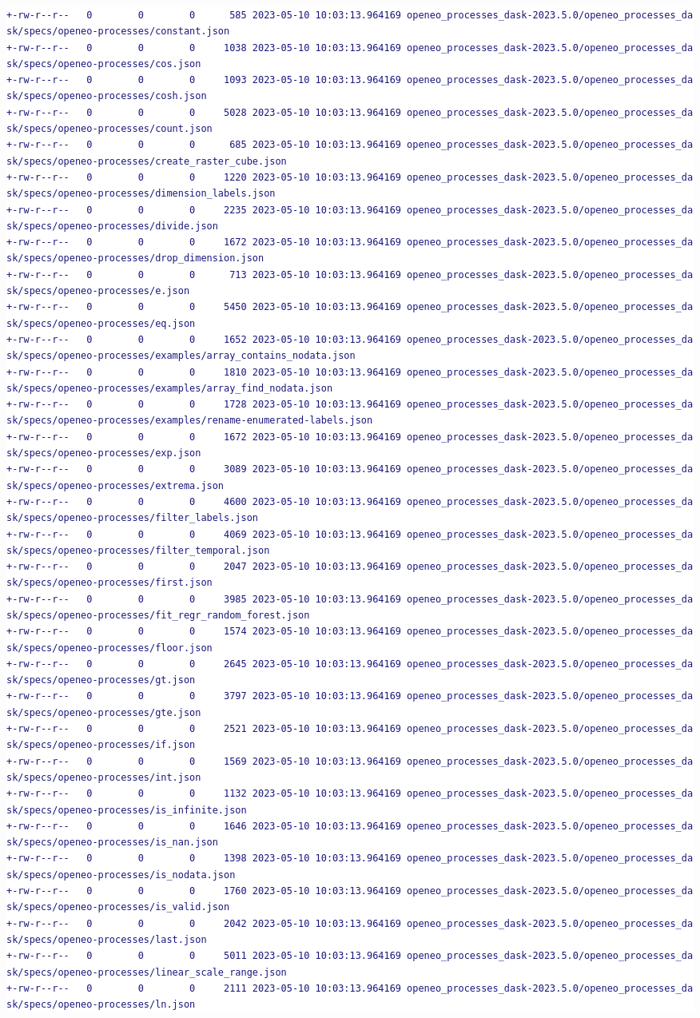 ```diff
+-rw-r--r--   0        0        0      585 2023-05-10 10:03:13.964169 openeo_processes_dask-2023.5.0/openeo_processes_dask/specs/openeo-processes/constant.json
+-rw-r--r--   0        0        0     1038 2023-05-10 10:03:13.964169 openeo_processes_dask-2023.5.0/openeo_processes_dask/specs/openeo-processes/cos.json
+-rw-r--r--   0        0        0     1093 2023-05-10 10:03:13.964169 openeo_processes_dask-2023.5.0/openeo_processes_dask/specs/openeo-processes/cosh.json
+-rw-r--r--   0        0        0     5028 2023-05-10 10:03:13.964169 openeo_processes_dask-2023.5.0/openeo_processes_dask/specs/openeo-processes/count.json
+-rw-r--r--   0        0        0      685 2023-05-10 10:03:13.964169 openeo_processes_dask-2023.5.0/openeo_processes_dask/specs/openeo-processes/create_raster_cube.json
+-rw-r--r--   0        0        0     1220 2023-05-10 10:03:13.964169 openeo_processes_dask-2023.5.0/openeo_processes_dask/specs/openeo-processes/dimension_labels.json
+-rw-r--r--   0        0        0     2235 2023-05-10 10:03:13.964169 openeo_processes_dask-2023.5.0/openeo_processes_dask/specs/openeo-processes/divide.json
+-rw-r--r--   0        0        0     1672 2023-05-10 10:03:13.964169 openeo_processes_dask-2023.5.0/openeo_processes_dask/specs/openeo-processes/drop_dimension.json
+-rw-r--r--   0        0        0      713 2023-05-10 10:03:13.964169 openeo_processes_dask-2023.5.0/openeo_processes_dask/specs/openeo-processes/e.json
+-rw-r--r--   0        0        0     5450 2023-05-10 10:03:13.964169 openeo_processes_dask-2023.5.0/openeo_processes_dask/specs/openeo-processes/eq.json
+-rw-r--r--   0        0        0     1652 2023-05-10 10:03:13.964169 openeo_processes_dask-2023.5.0/openeo_processes_dask/specs/openeo-processes/examples/array_contains_nodata.json
+-rw-r--r--   0        0        0     1810 2023-05-10 10:03:13.964169 openeo_processes_dask-2023.5.0/openeo_processes_dask/specs/openeo-processes/examples/array_find_nodata.json
+-rw-r--r--   0        0        0     1728 2023-05-10 10:03:13.964169 openeo_processes_dask-2023.5.0/openeo_processes_dask/specs/openeo-processes/examples/rename-enumerated-labels.json
+-rw-r--r--   0        0        0     1672 2023-05-10 10:03:13.964169 openeo_processes_dask-2023.5.0/openeo_processes_dask/specs/openeo-processes/exp.json
+-rw-r--r--   0        0        0     3089 2023-05-10 10:03:13.964169 openeo_processes_dask-2023.5.0/openeo_processes_dask/specs/openeo-processes/extrema.json
+-rw-r--r--   0        0        0     4600 2023-05-10 10:03:13.964169 openeo_processes_dask-2023.5.0/openeo_processes_dask/specs/openeo-processes/filter_labels.json
+-rw-r--r--   0        0        0     4069 2023-05-10 10:03:13.964169 openeo_processes_dask-2023.5.0/openeo_processes_dask/specs/openeo-processes/filter_temporal.json
+-rw-r--r--   0        0        0     2047 2023-05-10 10:03:13.964169 openeo_processes_dask-2023.5.0/openeo_processes_dask/specs/openeo-processes/first.json
+-rw-r--r--   0        0        0     3985 2023-05-10 10:03:13.964169 openeo_processes_dask-2023.5.0/openeo_processes_dask/specs/openeo-processes/fit_regr_random_forest.json
+-rw-r--r--   0        0        0     1574 2023-05-10 10:03:13.964169 openeo_processes_dask-2023.5.0/openeo_processes_dask/specs/openeo-processes/floor.json
+-rw-r--r--   0        0        0     2645 2023-05-10 10:03:13.964169 openeo_processes_dask-2023.5.0/openeo_processes_dask/specs/openeo-processes/gt.json
+-rw-r--r--   0        0        0     3797 2023-05-10 10:03:13.964169 openeo_processes_dask-2023.5.0/openeo_processes_dask/specs/openeo-processes/gte.json
+-rw-r--r--   0        0        0     2521 2023-05-10 10:03:13.964169 openeo_processes_dask-2023.5.0/openeo_processes_dask/specs/openeo-processes/if.json
+-rw-r--r--   0        0        0     1569 2023-05-10 10:03:13.964169 openeo_processes_dask-2023.5.0/openeo_processes_dask/specs/openeo-processes/int.json
+-rw-r--r--   0        0        0     1132 2023-05-10 10:03:13.964169 openeo_processes_dask-2023.5.0/openeo_processes_dask/specs/openeo-processes/is_infinite.json
+-rw-r--r--   0        0        0     1646 2023-05-10 10:03:13.964169 openeo_processes_dask-2023.5.0/openeo_processes_dask/specs/openeo-processes/is_nan.json
+-rw-r--r--   0        0        0     1398 2023-05-10 10:03:13.964169 openeo_processes_dask-2023.5.0/openeo_processes_dask/specs/openeo-processes/is_nodata.json
+-rw-r--r--   0        0        0     1760 2023-05-10 10:03:13.964169 openeo_processes_dask-2023.5.0/openeo_processes_dask/specs/openeo-processes/is_valid.json
+-rw-r--r--   0        0        0     2042 2023-05-10 10:03:13.964169 openeo_processes_dask-2023.5.0/openeo_processes_dask/specs/openeo-processes/last.json
+-rw-r--r--   0        0        0     5011 2023-05-10 10:03:13.964169 openeo_processes_dask-2023.5.0/openeo_processes_dask/specs/openeo-processes/linear_scale_range.json
+-rw-r--r--   0        0        0     2111 2023-05-10 10:03:13.964169 openeo_processes_dask-2023.5.0/openeo_processes_dask/specs/openeo-processes/ln.json
```